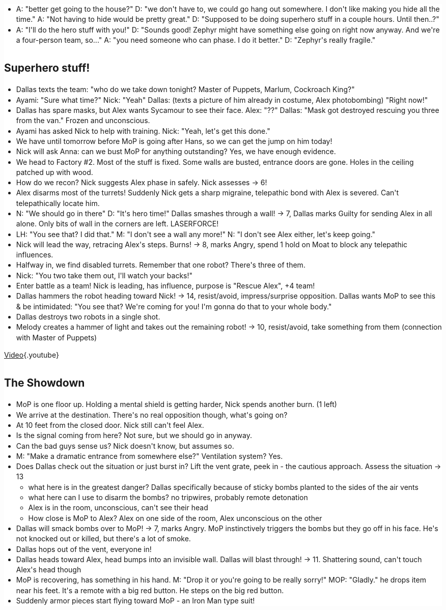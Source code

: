 * A: "better get going to the house?" D: "we don't have to, we could go hang out somewhere. I don't like making you hide all the time." A: "Not having to hide would be pretty great." D: "Supposed to be doing superhero stuff in a couple hours. Until then..?"
* A: "I'll do the hero stuff with you!" D: "Sounds good! Zephyr might have something else going on right now anyway. And we're a four-person team, so..." A: "you need someone who can phase. I do it better." D: "Zephyr's really fragile."
## Superhero stuff!
* Dallas texts the team: "who do we take down tonight? Master of Puppets, Marlum, Cockroach King?"
* Ayami: "Sure what time?" Nick: "Yeah" Dallas: (texts a picture of him already in costume, Alex photobombing) "Right now!"
* Dallas has spare masks, but Alex wants Sycamour to see their face. Alex: "??" Dallas: "Mask got destroyed rescuing you three from the van." Frozen and unconscious.
* Ayami has asked Nick to help with training. Nick: "Yeah, let's get this done."
* We have until tomorrow before MoP is going after Hans, so we can get the jump on him today!
* Nick will ask Anna: can we bust MoP for anything outstanding? Yes, we have enough evidence.
* We head to Factory #2. Most of the stuff is fixed. Some walls are busted, entrance doors are gone. Holes in the ceiling patched up with wood.
* How do we recon? Nick suggests Alex phase in safely. Nick assesses -> 6!
* Alex disarms most of the turrets! Suddenly Nick gets a sharp migraine, telepathic bond with Alex is severed. Can't telepathically locate him.
* N: "We should go in there" D: "It's hero time!" Dallas smashes through a wall! -> 7, Dallas marks Guilty for sending Alex in all alone. Only bits of wall in the corners are left. LASERFORCE!
* LH: "You see that? I did that." M: "I don't see a wall any more!" N: "I don't see Alex either, let's keep going."
* Nick will lead the way, retracing Alex's steps. Burns! -> 8, marks Angry, spend 1 hold on Moat to block any telepathic influences.
* Halfway in, we find disabled turrets. Remember that one robot? There's three of them.
* Nick: "You two take them out, I'll watch your backs!"
* Enter battle as a team! Nick is leading, has influence, purpose is "Rescue Alex", +4 team!
* Dallas hammers the robot heading toward Nick! -> 14, resist/avoid, impress/surprise opposition. Dallas wants MoP to see this & be intimidated: "You see that? We're coming for you! I'm gonna do that to your whole body."
* Dallas destroys two robots in a single shot.
* Melody creates a hammer of light and takes out the remaining robot! -> 10, resist/avoid, take something from them (connection with Master of Puppets)

[Video](https://www.youtube.com/watch?v=F0Ztw4laOrA){.youtube}

## The Showdown
* MoP is one floor up. Holding a mental shield is getting harder, Nick spends another burn. (1 left)
* We arrive at the destination. There's no real opposition though, what's going on?
* At 10 feet from the closed door. Nick still can't feel Alex.
* Is the signal coming from here? Not sure, but we should go in anyway.
* Can the bad guys sense us? Nick doesn't know, but assumes so.
* M: "Make a dramatic entrance from somewhere else?" Ventilation system? Yes.
* Does Dallas check out the situation or just burst in? Lift the vent grate, peek in - the cautious approach. Assess the situation -> 13
  * what here is in the greatest danger? Dallas specifically because of sticky bombs planted to the sides of the air vents
  * what here can I use to disarm the bombs? no tripwires, probably remote detonation
  * Alex is in the room, unconscious, can't see their head
  * How close is MoP to Alex? Alex on one side of the room, Alex unconscious on the other
* Dallas will smack bombs over to MoP! -> 7, marks Angry. MoP instinctively triggers the bombs but they go off in his face. He's not knocked out or killed, but there's a lot of smoke.
* Dallas hops out of the vent, everyone in!
* Dallas heads toward Alex, head bumps into an invisible wall. Dallas will blast through! -> 11. Shattering sound, can't touch Alex's head though
* MoP is recovering, has something in his hand. M: "Drop it or you're going to be really sorry!" MOP: "Gladly." he drops item near his feet. It's a remote with a big red button. He steps on the big red button.
* Suddenly armor pieces start flying toward MoP - an Iron Man type suit!